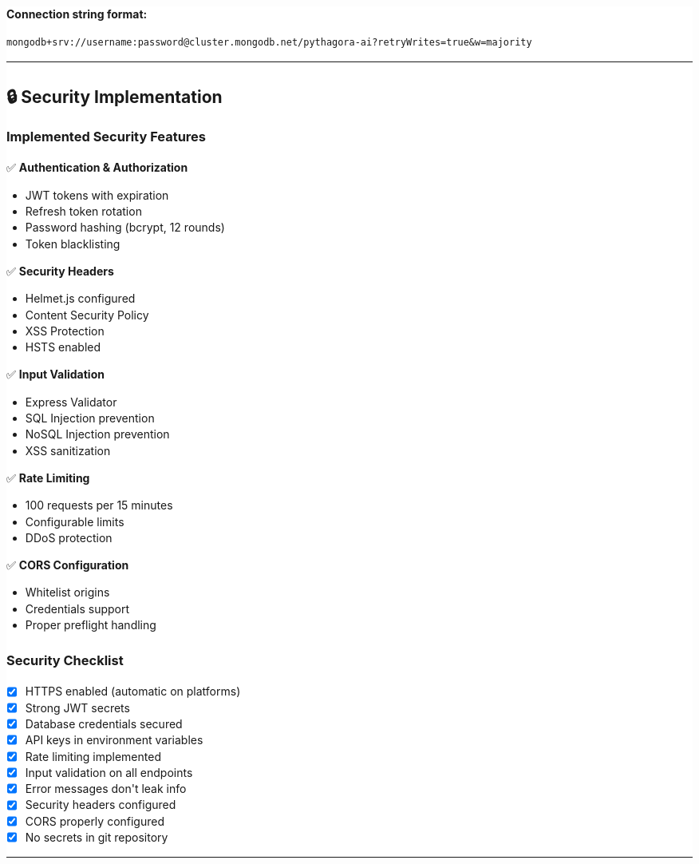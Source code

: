 **Connection string format:**
```
mongodb+srv://username:password@cluster.mongodb.net/pythagora-ai?retryWrites=true&w=majority
```

---

## 🔒 Security Implementation

### Implemented Security Features

✅ **Authentication & Authorization**
- JWT tokens with expiration
- Refresh token rotation
- Password hashing (bcrypt, 12 rounds)
- Token blacklisting

✅ **Security Headers**
- Helmet.js configured
- Content Security Policy
- XSS Protection
- HSTS enabled

✅ **Input Validation**
- Express Validator
- SQL Injection prevention
- NoSQL Injection prevention
- XSS sanitization

✅ **Rate Limiting**
- 100 requests per 15 minutes
- Configurable limits
- DDoS protection

✅ **CORS Configuration**
- Whitelist origins
- Credentials support
- Proper preflight handling

### Security Checklist

- [x] HTTPS enabled (automatic on platforms)
- [x] Strong JWT secrets
- [x] Database credentials secured
- [x] API keys in environment variables
- [x] Rate limiting implemented
- [x] Input validation on all endpoints
- [x] Error messages don't leak info
- [x] Security headers configured
- [x] CORS properly configured
- [x] No secrets in git repository

---
